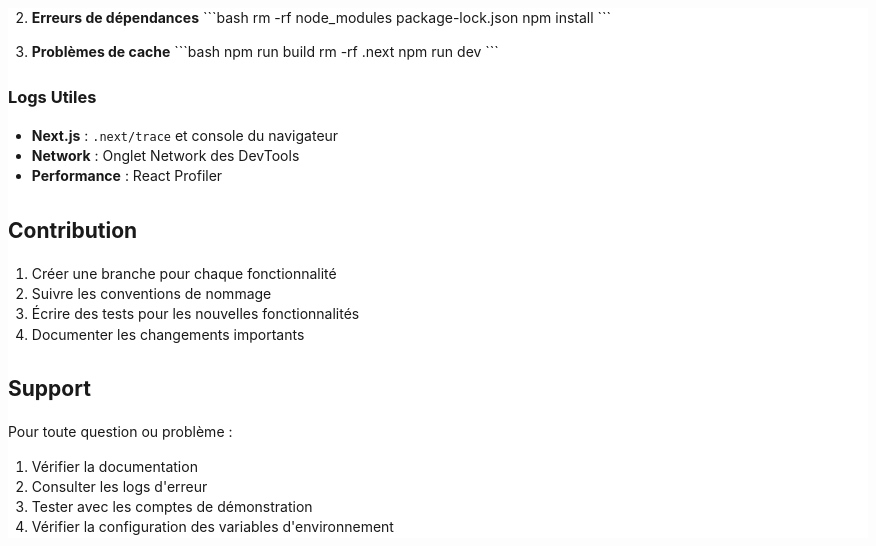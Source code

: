 2. **Erreurs de dépendances**
   \`\`\`bash
   rm -rf node_modules package-lock.json
   npm install
   \`\`\`

3. **Problèmes de cache**
   \`\`\`bash
   npm run build
   rm -rf .next
   npm run dev
   \`\`\`

### Logs Utiles
- **Next.js** : `.next/trace` et console du navigateur
- **Network** : Onglet Network des DevTools
- **Performance** : React Profiler

## Contribution

1. Créer une branche pour chaque fonctionnalité
2. Suivre les conventions de nommage
3. Écrire des tests pour les nouvelles fonctionnalités
4. Documenter les changements importants

## Support

Pour toute question ou problème :
1. Vérifier la documentation
2. Consulter les logs d'erreur
3. Tester avec les comptes de démonstration
4. Vérifier la configuration des variables d'environnement
